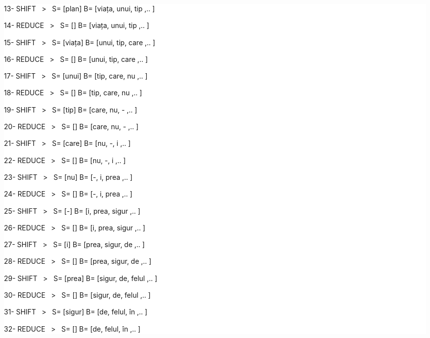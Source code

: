 13- SHIFT&nbsp;&nbsp;&nbsp;>&nbsp;&nbsp;&nbsp;S= [plan]   B= [viața, unui, tip ,.. ]



14- REDUCE&nbsp;&nbsp;&nbsp;>&nbsp;&nbsp;&nbsp;S= []   B= [viața, unui, tip ,.. ]



15- SHIFT&nbsp;&nbsp;&nbsp;>&nbsp;&nbsp;&nbsp;S= [viața]   B= [unui, tip, care ,.. ]



16- REDUCE&nbsp;&nbsp;&nbsp;>&nbsp;&nbsp;&nbsp;S= []   B= [unui, tip, care ,.. ]



17- SHIFT&nbsp;&nbsp;&nbsp;>&nbsp;&nbsp;&nbsp;S= [unui]   B= [tip, care, nu ,.. ]



18- REDUCE&nbsp;&nbsp;&nbsp;>&nbsp;&nbsp;&nbsp;S= []   B= [tip, care, nu ,.. ]



19- SHIFT&nbsp;&nbsp;&nbsp;>&nbsp;&nbsp;&nbsp;S= [tip]   B= [care, nu, - ,.. ]



20- REDUCE&nbsp;&nbsp;&nbsp;>&nbsp;&nbsp;&nbsp;S= []   B= [care, nu, - ,.. ]



21- SHIFT&nbsp;&nbsp;&nbsp;>&nbsp;&nbsp;&nbsp;S= [care]   B= [nu, -, i ,.. ]



22- REDUCE&nbsp;&nbsp;&nbsp;>&nbsp;&nbsp;&nbsp;S= []   B= [nu, -, i ,.. ]



23- SHIFT&nbsp;&nbsp;&nbsp;>&nbsp;&nbsp;&nbsp;S= [nu]   B= [-, i, prea ,.. ]



24- REDUCE&nbsp;&nbsp;&nbsp;>&nbsp;&nbsp;&nbsp;S= []   B= [-, i, prea ,.. ]



25- SHIFT&nbsp;&nbsp;&nbsp;>&nbsp;&nbsp;&nbsp;S= [-]   B= [i, prea, sigur ,.. ]



26- REDUCE&nbsp;&nbsp;&nbsp;>&nbsp;&nbsp;&nbsp;S= []   B= [i, prea, sigur ,.. ]



27- SHIFT&nbsp;&nbsp;&nbsp;>&nbsp;&nbsp;&nbsp;S= [i]   B= [prea, sigur, de ,.. ]



28- REDUCE&nbsp;&nbsp;&nbsp;>&nbsp;&nbsp;&nbsp;S= []   B= [prea, sigur, de ,.. ]



29- SHIFT&nbsp;&nbsp;&nbsp;>&nbsp;&nbsp;&nbsp;S= [prea]   B= [sigur, de, felul ,.. ]



30- REDUCE&nbsp;&nbsp;&nbsp;>&nbsp;&nbsp;&nbsp;S= []   B= [sigur, de, felul ,.. ]



31- SHIFT&nbsp;&nbsp;&nbsp;>&nbsp;&nbsp;&nbsp;S= [sigur]   B= [de, felul, în ,.. ]



32- REDUCE&nbsp;&nbsp;&nbsp;>&nbsp;&nbsp;&nbsp;S= []   B= [de, felul, în ,.. ]
